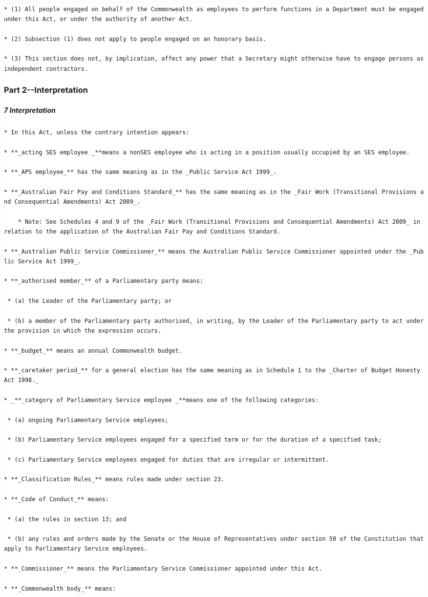    * (1) All people engaged on behalf of the Commonwealth as employees to perform functions in a Department must be engaged under this Act, or under the authority of another Act.

    * (2) Subsection (1) does not apply to people engaged on an honorary basis.

    * (3) This section does not, by implication, affect any power that a Secretary might otherwise have to engage persons as independent contractors.

### Part 2--Interpretation

##### 7  Interpretation

    * In this Act, unless the contrary intention appears:

    * **_acting SES employee _**means a nonSES employee who is acting in a position usually occupied by an SES employee.

    * **_APS employee_** has the same meaning as in the _Public Service Act 1999_.

    * **_Australian Fair Pay and Conditions Standard_** has the same meaning as in the _Fair Work (Transitional Provisions and Consequential Amendments) Act 2009_.

        * Note: See Schedules 4 and 9 of the _Fair Work (Transitional Provisions and Consequential Amendments) Act 2009_ in relation to the application of the Australian Fair Pay and Conditions Standard.

    * **_Australian Public Service Commissioner_** means the Australian Public Service Commissioner appointed under the _Public Service Act 1999_.

    * **_authorised member_** of a Parliamentary party means:

     * (a) the Leader of the Parliamentary party; or

     * (b) a member of the Parliamentary party authorised, in writing, by the Leader of the Parliamentary party to act under the provision in which the expression occurs.

    * **_budget_** means an annual Commonwealth budget.

    * **_caretaker period_** for a general election has the same meaning as in Schedule 1 to the _Charter of Budget Honesty Act 1998._

    * _**_category of Parliamentary Service employee _**means one of the following categories:

     * (a) ongoing Parliamentary Service employees;

     * (b) Parliamentary Service employees engaged for a specified term or for the duration of a specified task;

     * (c) Parliamentary Service employees engaged for duties that are irregular or intermittent.

    * **_Classification Rules_** means rules made under section 23.

    * **_Code of Conduct_** means:

     * (a) the rules in section 13; and

     * (b) any rules and orders made by the Senate or the House of Representatives under section 50 of the Constitution that apply to Parliamentary Service employees.

    * **_Commissioner_** means the Parliamentary Service Commissioner appointed under this Act.

    * **_Commonwealth body_** means:
